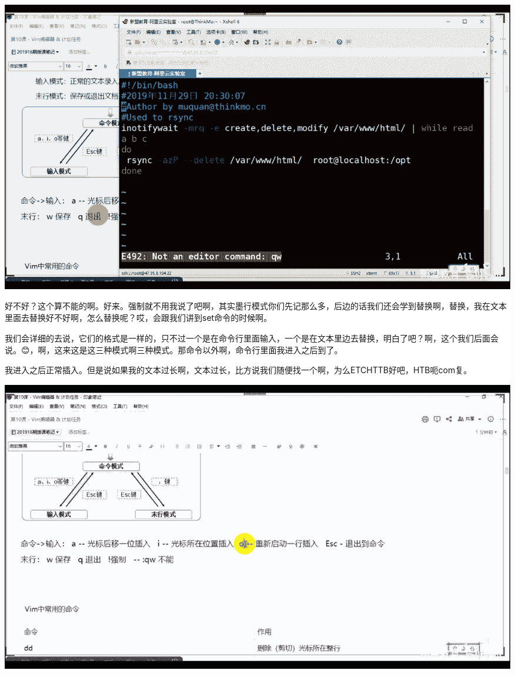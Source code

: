 ![](img/0d7497831b577d813431aec7a37ef748_16.png)

好不好？这个算不能的啊。好来。强制就不用我说了吧啊，其实墨行模式你们先记那么多，后边的话我们还会学到替换啊，替换，我在文本里面去替换好不好啊，怎么替换呢？哎，会跟我们讲到set命令的时候啊。

我们会详细的去说，它们的格式是一样的，只不过一个是在命令行里面输入，一个是在文本里边去替换，明白了吧？啊，这个我们后面会说。😊，啊，这来这是这三种模式啊三种模式。那命令以外啊，命令行里面我进入之后到了。

我进入之后正常插入。但是说如果我的文本过长啊，文本过长，比方说我们随便找一个啊，为么ETCHTTB好吧，HTB呃com复。



![](img/0d7497831b577d813431aec7a37ef748_18.png)
